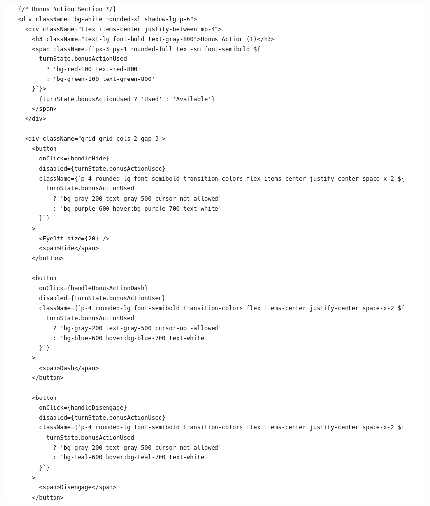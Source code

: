         {/* Bonus Action Section */}
        <div className="bg-white rounded-xl shadow-lg p-6">
          <div className="flex items-center justify-between mb-4">
            <h3 className="text-lg font-bold text-gray-800">Bonus Action (1)</h3>
            <span className={`px-3 py-1 rounded-full text-sm font-semibold ${
              turnState.bonusActionUsed 
                ? 'bg-red-100 text-red-800' 
                : 'bg-green-100 text-green-800'
            }`}>
              {turnState.bonusActionUsed ? 'Used' : 'Available'}
            </span>
          </div>
          
          <div className="grid grid-cols-2 gap-3">
            <button
              onClick={handleHide}
              disabled={turnState.bonusActionUsed}
              className={`p-4 rounded-lg font-semibold transition-colors flex items-center justify-center space-x-2 ${
                turnState.bonusActionUsed
                  ? 'bg-gray-200 text-gray-500 cursor-not-allowed'
                  : 'bg-purple-600 hover:bg-purple-700 text-white'
              }`}
            >
              <EyeOff size={20} />
              <span>Hide</span>
            </button>
            
            <button
              onClick={handleBonusActionDash}
              disabled={turnState.bonusActionUsed}
              className={`p-4 rounded-lg font-semibold transition-colors flex items-center justify-center space-x-2 ${
                turnState.bonusActionUsed
                  ? 'bg-gray-200 text-gray-500 cursor-not-allowed'
                  : 'bg-blue-600 hover:bg-blue-700 text-white'
              }`}
            >
              <span>Dash</span>
            </button>
            
            <button
              onClick={handleDisengage}
              disabled={turnState.bonusActionUsed}
              className={`p-4 rounded-lg font-semibold transition-colors flex items-center justify-center space-x-2 ${
                turnState.bonusActionUsed
                  ? 'bg-gray-200 text-gray-500 cursor-not-allowed'
                  : 'bg-teal-600 hover:bg-teal-700 text-white'
              }`}
            >
              <span>Disengage</span>
            </button>
            